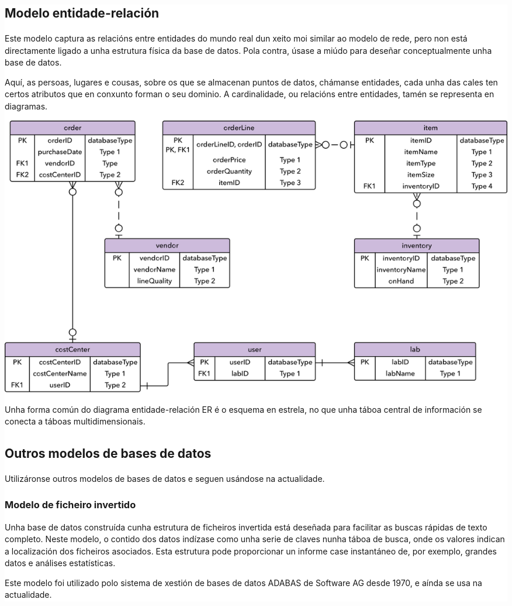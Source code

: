 ## Modelo entidade-relación

Este modelo captura as relacións entre entidades do mundo real dun xeito moi similar ao modelo de rede, pero non está directamente ligado a unha estrutura física da base de datos. Pola contra, úsase a miúdo para deseñar conceptualmente unha base de datos.

Aquí, as persoas, lugares e cousas, sobre os que se almacenan puntos de datos, chámanse entidades, cada unha das cales ten certos atributos que en conxunto forman o seu dominio. A cardinalidade, ou relacións entre entidades, tamén se representa en diagramas.

![modelo entidade-relación](./assets/er-diagram.svg)

Unha forma común do diagrama entidade-relación ER é o esquema en estrela, no que unha táboa central de información se conecta a táboas multidimensionais.

## Outros modelos de bases de datos

Utilizáronse outros modelos de bases de datos e seguen usándose na actualidade.

### Modelo de ficheiro invertido

Unha base de datos construída cunha estrutura de ficheiros invertida está deseñada para facilitar as buscas rápidas de texto completo. Neste modelo, o contido dos datos indízase como unha serie de claves nunha táboa de busca, onde os valores indican a localización dos ficheiros asociados. Esta estrutura pode proporcionar un informe case instantáneo de, por exemplo, grandes datos e análises estatísticas.

Este modelo foi utilizado polo sistema de xestión de bases de datos ADABAS de Software AG desde 1970, e aínda se usa na actualidade.
